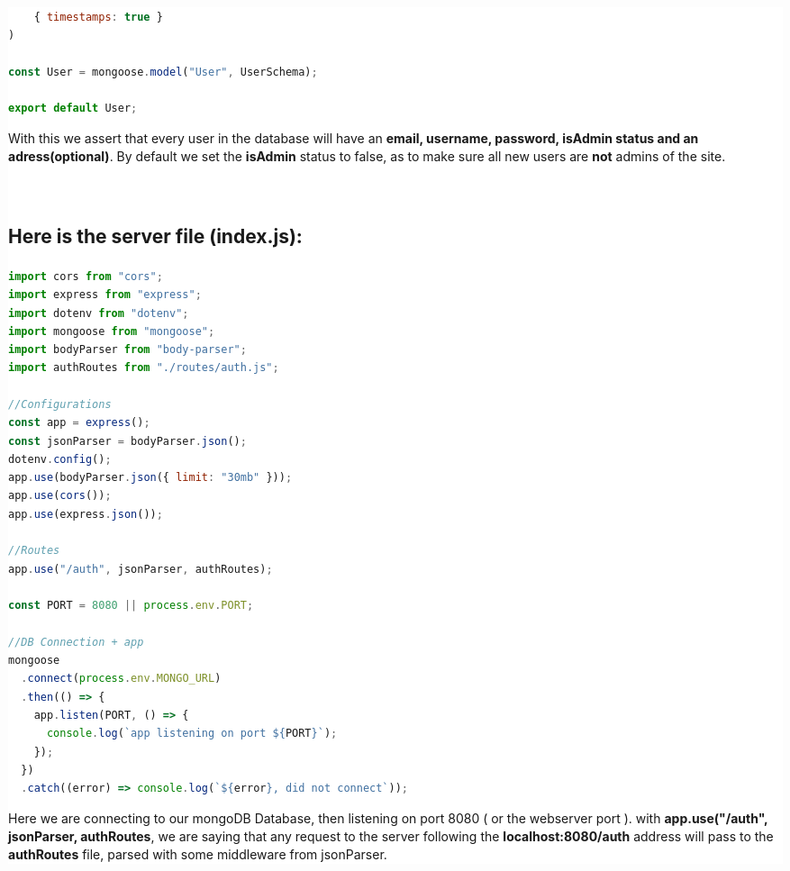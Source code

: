 ```js
    { timestamps: true }
)
  
const User = mongoose.model("User", UserSchema);

export default User;
```

With this we assert that every user in the database will have an **email, username, password, isAdmin status and an adress(optional)**. By default we set the **isAdmin** status to false, as to make sure all new users are **not** admins of the site.

&nbsp;


## Here is the server file (index.js):
```js
import cors from "cors";
import express from "express";
import dotenv from "dotenv";
import mongoose from "mongoose";
import bodyParser from "body-parser";
import authRoutes from "./routes/auth.js";
  
//Configurations
const app = express();
const jsonParser = bodyParser.json();
dotenv.config();
app.use(bodyParser.json({ limit: "30mb" }));
app.use(cors());
app.use(express.json());
  
//Routes
app.use("/auth", jsonParser, authRoutes);
  
const PORT = 8080 || process.env.PORT;
  
//DB Connection + app
mongoose
  .connect(process.env.MONGO_URL)
  .then(() => {
    app.listen(PORT, () => {
      console.log(`app listening on port ${PORT}`);
    });
  })
  .catch((error) => console.log(`${error}, did not connect`));
```

Here we are connecting to our mongoDB Database, then listening on port 8080 ( or the webserver port ). with **app.use("/auth", jsonParser, authRoutes**, we are saying that any request to the server following the **localhost:8080/auth** address will pass to the **authRoutes** file, parsed with some middleware from jsonParser.
